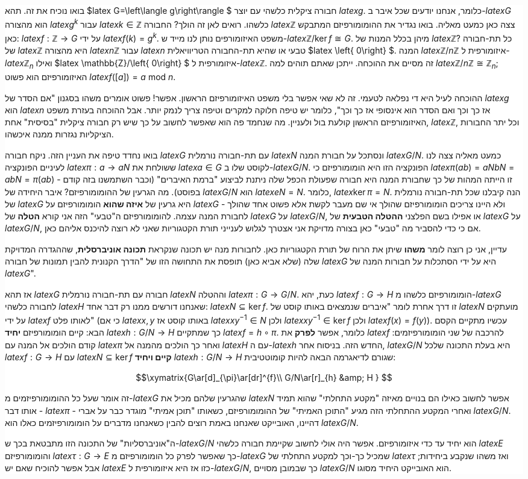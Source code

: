 בואו נוכיח את זה. תהא $latex G=\left\langle g\right\rangle $ חבורה ציקלית כלשהי עם יוצר $latex g$. כלומר, אנחנו יודעים שכל איבר ב-$latex G$ הוא מהצורה $latex g^{k}$ עבור $latex k\in\mathbb{Z}$ כלשהו. רואים לאן זה הולך? החבורה $latex \mathbb{Z}$ צצה כאן כמעט מאליה. בואו נגדיר את ההומומורפיזם המתבקש כאן: $latex f:\mathbb{Z}\to G$ על ידי $latex f\left(k\right)=g^{k}$. משפט האיזומורפים נותן לנו מייד ש-$latex \mathbb{Z}/\ker f\cong G$. מיהן בכלל המנות של $latex \mathbb{Z}$? כל תת-חבורה של $latex \mathbb{Z}$ היא מהצורה $latex n\mathbb{Z}$ עבור $latex n$ טבעי או שהיא תת-החבורה הטריוויאלית $latex \left\{ 0\right\} $. המנה $latex \mathbb{Z}/n\mathbb{Z}$ איזומורפית ל-$latex \mathbb{Z}_{n}$ ואילו $latex \mathbb{Z}/\left\{ 0\right\} $ איזומורפית ל-$latex \mathbb{Z}$. זה מסיים את ההוכחה. ייתכן שאתם תוהים למה $latex \mathbb{Z}/n\mathbb{Z}\cong\mathbb{Z}_{n}$; האיזומורפיזם הוא פשוט $latex f\left(\left[a\right]\right)=a\text{ mod }n$.

ההוכחה לעיל היא די נפלאה לטעמי. זה לא שאי אפשר בלי משפט האיזומורפיזם הראשון. אפשר! פשוט אומרים משהו בסגנון "אם הסדר של $latex g$ הוא $latex n$ אז כך וכך ואם הסדר הוא אינסופי אז כך וכך", כלומר יש טיפה חלוקה למקרים וטיפה צריך לנמק יותר. אבל ההוכחה בעזרת משפט האיזומורפיזם הראשון קולעת בול ולעניין. מה שנחמד פה הוא שאפשר לחשוב על כך שיש רק חבורה ציקלית "בסיסית" אחת, $latex \mathbb{Z}$, וכל יתר החבורות הציקליות נגזרות ממנה איכשהו.

בואו נחדד טיפה את העניין הזה. ניקח חבורה $latex G$ עם תת-חבורה נורמלית $latex N$ ונסתכל על חבורת המנה $latex G/N$. כמעט מאליה צצה לנו לעיניים הפונקציה $latex \pi:a\to aN$ ששולחת את $latex a\in G$ לקוסט שלו ב-$latex G/N$. הפונקציה הזו היא הומומורפיזם כי $latex \pi\left(ab\right)=aNbN=abN=\pi\left(ab\right)$ - זו הייתה המהות של כך שחבורת המנה היא חבורה שפעולת הכפל שלה ניתנת לביצוע "ברמת האיברים" (וכבר השתמשנו בזה קודם בפוסט). מה הגרעין של ההומומורפיזם? איבר היחידה של $latex G/N$ הוא $latex eN=N$. כלומר, $latex \ker\pi=N$. הנה קיבלנו שכל תת-חבורה נורמלית של $latex G$ היא גרעין של <strong>איזה שהוא</strong> הומומורפיזם על $latex G$ - ולא היינו צריכים הומומורפיזם שהולך אי שם מעבר לקשת אלא פשוט אחד שהולך לחבורת המנה עצמה. להומומורפיזם ה"טבעי" הזה אני קורא <strong>הטלה</strong> של $latex G$ על $latex G/N$, או אפילו בשם הפלצני <strong>ההטלה הטבעית</strong> של $latex G$ על $latex G/N$, אם כי כדי להסביר מה "טבעי" כאן בצורה מדויקת אני אצטרך לגלוש לענייני תורת הקטגוריות שאני לא רוצה להיכנס אליהם כאן.

עדיין, אני כן רוצה לומר <strong>משהו</strong> שיתן את הרוח של תורת הקטגוריות כאן. לחבורות מנה יש תכונה שנקראת <strong>תכונה אוניברסלית</strong>, שההגדרה המדויקת שלה (שלא אביא כאן) תופסת את התחושה הזו של "הדרך הקנונית להבין תמונות של חבורה $latex G$ היא על ידי הסתכלות על חבורות המנה של $latex G$".

אז תהא $latex G$ חבורה עם תת-חבורה נורמלית $latex N$ וההטלה $latex \pi:G\to G/N$. כעת, יהא $latex f:G\to H$ הומומורפיזם כלשהו מ-$latex G$ לחבורה כלשהי $latex H$ שאנחנו דורשים ממנו רק דבר אחד: $latex N\subseteq\ker f$. זו דרך אחרת לומר "איברים שנמצאים באותו קוסט של $latex N$ מועתקים על ידי $latex f$ לאותו פלט" (כי אם $latex x,y$ באותו קוסט אז $latex xy^{-1}\in N$ ולכן $latex xy^{-1}\in\ker f$ ולכן $latex f\left(x\right)=f\left(y\right)$). עכשיו מתקיים הקסם הבא: קיים הומומורפיזם <strong>יחיד</strong> $latex h:G/N\to H$ כך שמתקיים $latex f=h\circ\pi$. כלומר, אפשר <strong>לפרק</strong> את $latex f$ להרכבה של שני הומומורפיזמים: קודם הולכים אל המנה עם $latex \pi$ ואחר כך הולכים מהמנה אל $latex H$ עם ה-$latex h$ החדש הזה. בניסוח אחר, $latex G/N$ היא בעלת התכונה שלכל $latex f:G\to H$ עם $latex N\subseteq\ker f$ <strong>קיים ויחיד</strong> $latex h:G/N\to H$ שגורם לדיאגרמה הבאה להיות קומוטטיבית:

$$\xymatrix{G\ar[d]_{\pi}\ar[dr]^{f}\\
G/N\ar[r]_{h} &amp; H
}
$$

זה אומר שעל כל ההומומורפיזמים מ-$latex G$ שהגרעין שלהם מכיל את $latex N$ אפשר לחשוב כאילו הם בנויים מאיזה "מקטע התחלתי" שהוא תמיד אותו דבר - $latex \pi$ - ואחרי המקטע ההתחלתי הזה מגיע "התוכן האמיתי" של ההומומורפיזם, כשאותו "תוכן אמיתי" מוגדר כבר על אברי $latex G/N$. דהיינו, האובייקט שאנחנו באמת רוצים להבין כשאנחנו מדברים על הומומורפיזמים כאלו הוא $latex G/N$.

ה"אוניברסליות" של התכונה הזו מתבטאת בכך ש-$latex G/N$ הוא יחיד עד כדי איזומורפיזם. אפשר היה אולי לחשוב שקיימת חבורה כלשהי $latex E$ והומומורפיזם $latex \tau:G\to E$ כך שאפשר לפרק כל הומומורפיזם מ-$latex G$ שמכיל כך-וכך למקטע התחלתי של $latex \tau$ ואז משהו שנקבע ביחידות; אבל אפשר להוכיח שאם יש $latex E$ כזו אז היא איזומורפית ל-$latex G/N$, כך שבמובן מסויים $latex G/N$ הוא האובייקט היחיד מסוגו.
